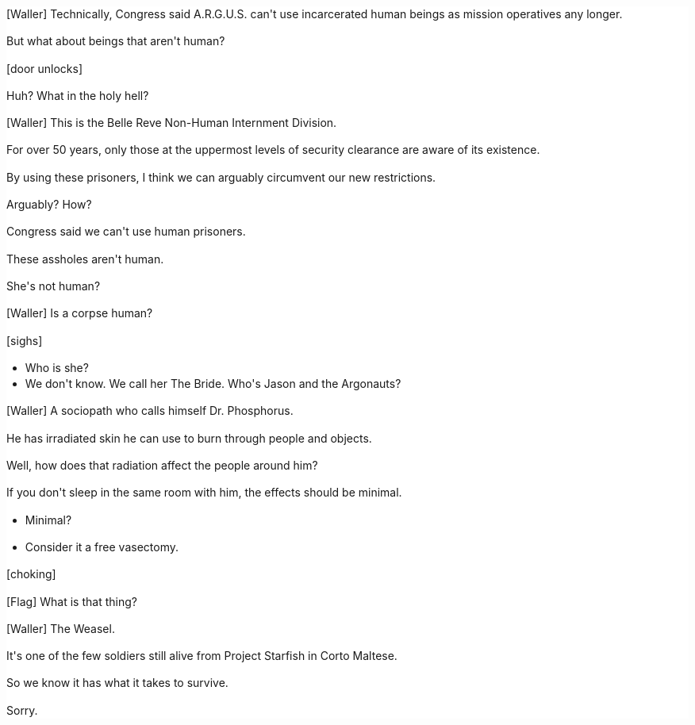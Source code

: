 
[Waller] Technically, Congress said A.R.G.U.S. can't use incarcerated human beings as mission operatives any longer.


But what about beings that aren't human?

[door unlocks]


Huh? What in the holy hell?


[Waller] This is the Belle Reve Non-Human Internment Division.


For over 50 years, only those at the uppermost levels of security clearance are aware of its existence.


By using these prisoners, I think we can arguably circumvent our new restrictions.


Arguably? How?


Congress said we can't use human prisoners.


These assholes aren't human.

She's not human?


[Waller] Is a corpse human?

[sighs]
- Who is she?
- We don't know. We call her The Bride. Who's Jason and the Argonauts?


[Waller] A sociopath who calls himself Dr. Phosphorus.


He has irradiated skin he can use to burn through people and objects.


Well, how does that radiation affect the people around him?


If you don't sleep in the same room with him, the effects should be minimal.

- Minimal?

- Consider it a free vasectomy.

[choking]

[Flag] What is that thing?


[Waller] The Weasel.


It's one of the few soldiers still alive from Project Starfish in Corto Maltese. 


So we know it has what it takes to survive.

Sorry.

